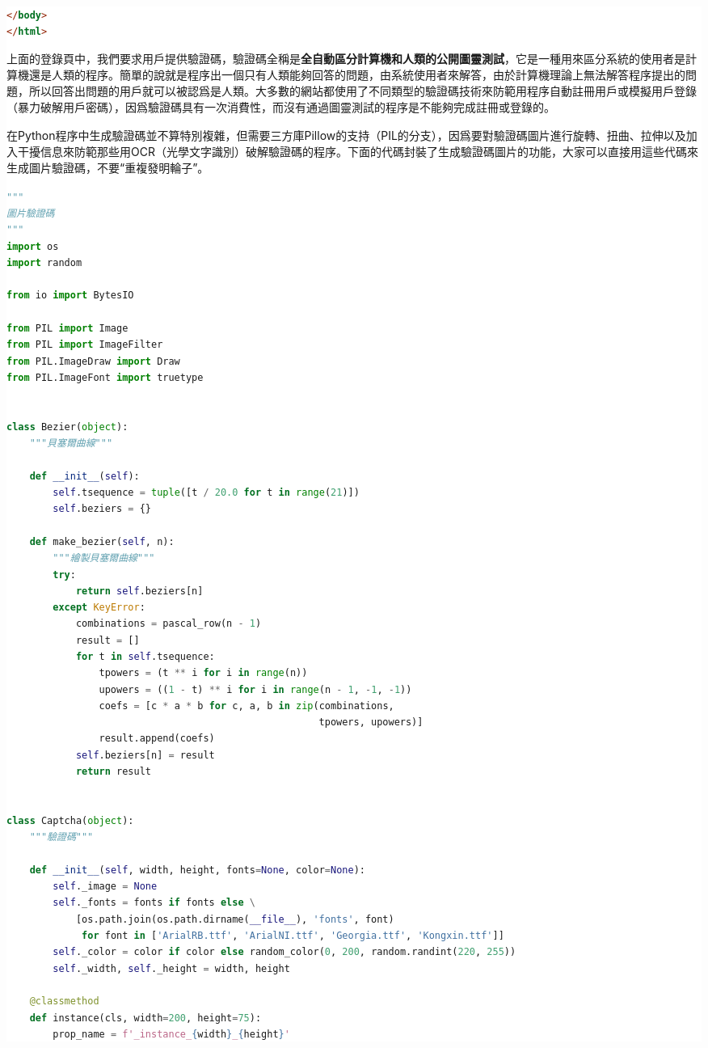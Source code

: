 ```HTML
</body>
</html>
```

上面的登錄頁中，我們要求用戶提供驗證碼，驗證碼全稱是**全自動區分計算機和人類的公開圖靈測試**，它是一種用來區分系統的使用者是計算機還是人類的程序。簡單的說就是程序出一個只有人類能夠回答的問題，由系統使用者來解答，由於計算機理論上無法解答程序提出的問題，所以回答出問題的用戶就可以被認爲是人類。大多數的網站都使用了不同類型的驗證碼技術來防範用程序自動註冊用戶或模擬用戶登錄（暴力破解用戶密碼），因爲驗證碼具有一次消費性，而沒有通過圖靈測試的程序是不能夠完成註冊或登錄的。

在Python程序中生成驗證碼並不算特別複雜，但需要三方庫Pillow的支持（PIL的分支），因爲要對驗證碼圖片進行旋轉、扭曲、拉伸以及加入干擾信息來防範那些用OCR（光學文字識別）破解驗證碼的程序。下面的代碼封裝了生成驗證碼圖片的功能，大家可以直接用這些代碼來生成圖片驗證碼，不要“重複發明輪子”。

```Python
"""
圖片驗證碼
"""
import os
import random

from io import BytesIO

from PIL import Image
from PIL import ImageFilter
from PIL.ImageDraw import Draw
from PIL.ImageFont import truetype


class Bezier(object):
    """貝塞爾曲線"""

    def __init__(self):
        self.tsequence = tuple([t / 20.0 for t in range(21)])
        self.beziers = {}

    def make_bezier(self, n):
        """繪製貝塞爾曲線"""
        try:
            return self.beziers[n]
        except KeyError:
            combinations = pascal_row(n - 1)
            result = []
            for t in self.tsequence:
                tpowers = (t ** i for i in range(n))
                upowers = ((1 - t) ** i for i in range(n - 1, -1, -1))
                coefs = [c * a * b for c, a, b in zip(combinations,
                                                      tpowers, upowers)]
                result.append(coefs)
            self.beziers[n] = result
            return result


class Captcha(object):
    """驗證碼"""

    def __init__(self, width, height, fonts=None, color=None):
        self._image = None
        self._fonts = fonts if fonts else \
            [os.path.join(os.path.dirname(__file__), 'fonts', font)
             for font in ['ArialRB.ttf', 'ArialNI.ttf', 'Georgia.ttf', 'Kongxin.ttf']]
        self._color = color if color else random_color(0, 200, random.randint(220, 255))
        self._width, self._height = width, height

    @classmethod
    def instance(cls, width=200, height=75):
        prop_name = f'_instance_{width}_{height}'
```